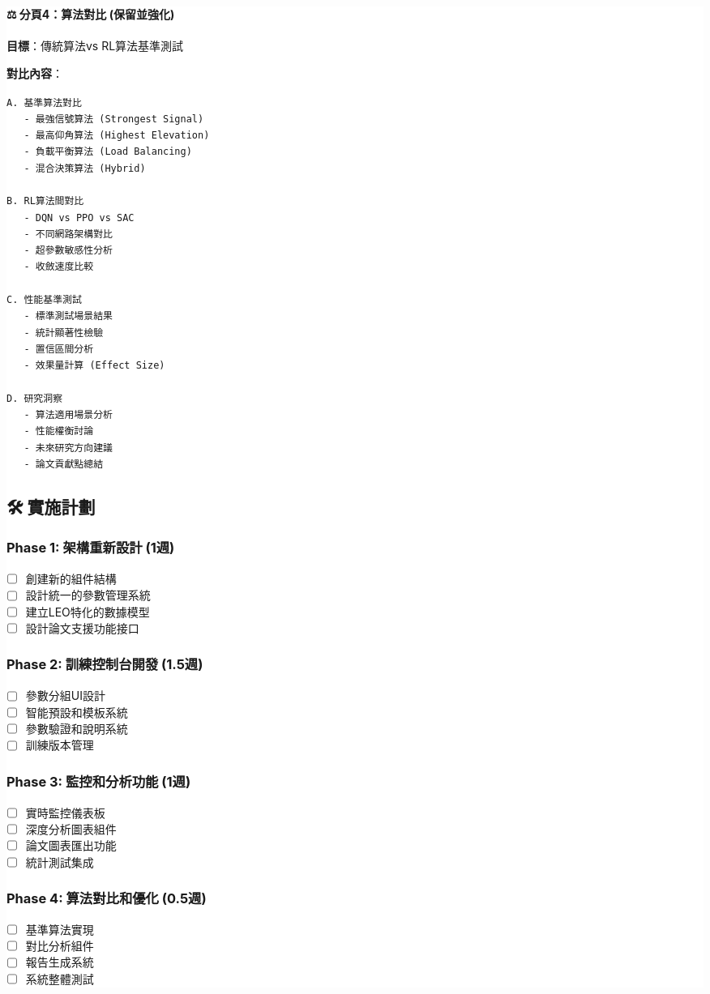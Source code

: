 #### ⚖️ 分頁4：算法對比 (保留並強化)
**目標**：傳統算法vs RL算法基準測試

**對比內容**：
```
A. 基準算法對比
   - 最強信號算法 (Strongest Signal)
   - 最高仰角算法 (Highest Elevation)
   - 負載平衡算法 (Load Balancing)
   - 混合決策算法 (Hybrid)

B. RL算法間對比  
   - DQN vs PPO vs SAC
   - 不同網路架構對比
   - 超參數敏感性分析
   - 收斂速度比較

C. 性能基準測試
   - 標準測試場景結果
   - 統計顯著性檢驗
   - 置信區間分析
   - 效果量計算 (Effect Size)

D. 研究洞察
   - 算法適用場景分析
   - 性能權衡討論
   - 未來研究方向建議
   - 論文貢獻點總結
```

## 🛠️ 實施計劃

### Phase 1: 架構重新設計 (1週)
- [ ] 創建新的組件結構
- [ ] 設計統一的參數管理系統
- [ ] 建立LEO特化的數據模型
- [ ] 設計論文支援功能接口

### Phase 2: 訓練控制台開發 (1.5週)  
- [ ] 參數分組UI設計
- [ ] 智能預設和模板系統
- [ ] 參數驗證和說明系統
- [ ] 訓練版本管理

### Phase 3: 監控和分析功能 (1週)
- [ ] 實時監控儀表板
- [ ] 深度分析圖表組件
- [ ] 論文圖表匯出功能
- [ ] 統計測試集成

### Phase 4: 算法對比和優化 (0.5週)
- [ ] 基準算法實現
- [ ] 對比分析組件
- [ ] 報告生成系統
- [ ] 系統整體測試
